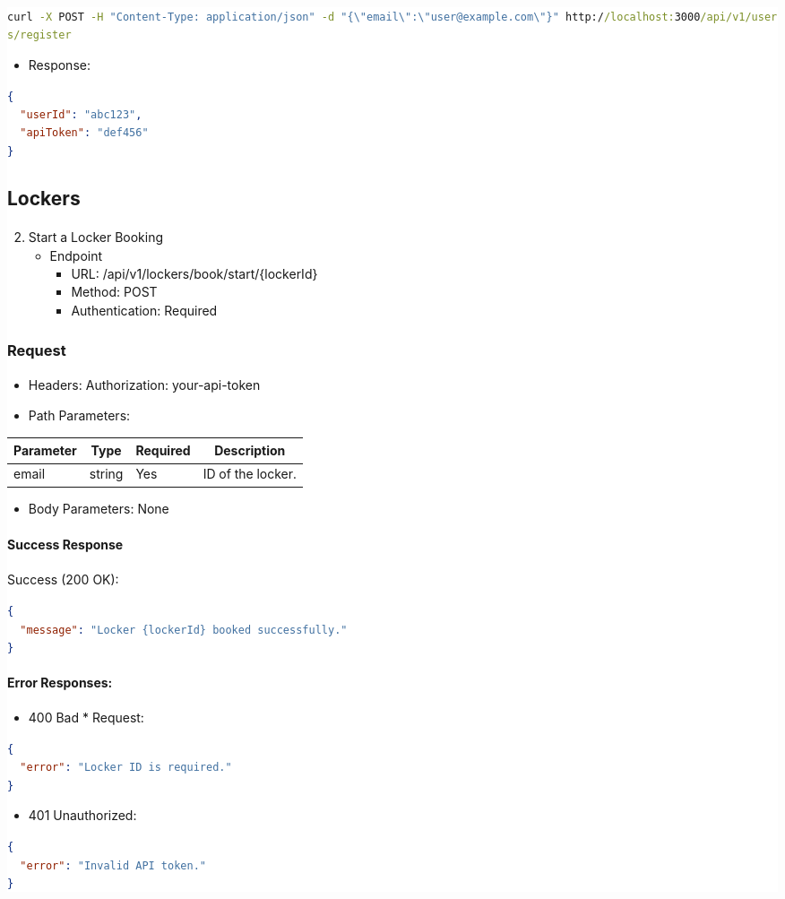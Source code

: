 ```cmd
curl -X POST -H "Content-Type: application/json" -d "{\"email\":\"user@example.com\"}" http://localhost:3000/api/v1/users/register
```
* Response:

```json
{
  "userId": "abc123",
  "apiToken": "def456"
}
```

## Lockers

2. Start a Locker Booking
   * Endpoint
     * URL: /api/v1/lockers/book/start/{lockerId}
     * Method: POST
     * Authentication: Required

### Request
* Headers:
Authorization: your-api-token

* Path Parameters:

| Parameter |Type	| Required	| Description| 
| - | - | - | - |
| email |string	| Yes	| ID of the locker.|

* Body Parameters: None

#### Success Response
Success (200 OK):

```json
{
  "message": "Locker {lockerId} booked successfully."
}
```
#### Error Responses:

* 400 Bad * Request:

```json
{
  "error": "Locker ID is required."
}
```

* 401 Unauthorized:

```json
{
  "error": "Invalid API token."
}
```

